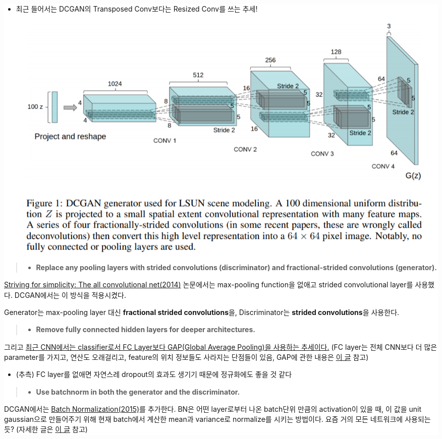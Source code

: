 - 최근 들어서는 DCGAN의 Transposed Conv보다는 Resized Conv를 쓰는 추세!


<p align="center"><img src="https://github.com/happy-jihye/happy-jihye.github.io/blob/master/_posts/images/gan/dcgan1.PNG?raw=1" width = "800" ></p>

> - **Replace any pooling layers with strided convolutions (discriminator) and fractional-strided convolutions (generator).**

[Striving for simplicity: The all convolutional net(2014)](https://arxiv.org/abs/1412.6806) 논문에서는 max-pooling function을 없애고 strided convolutional layer를 사용했다. DCGAN에서는 이 방식을 적용시켰다.

Generator는 max-pooling layer 대신 **fractional strided convolutions**을, Discriminator는 **strided convolutions**을 사용한다.

> - **Remove fully connected hidden layers for deeper architectures.**

그리고 <u>최근 CNN에서는 classifier로서 FC Layer보다 GAP(Global Average Pooling)을 사용하는 추세이다.</u> (FC layer는 전체 CNN보다 더 많은 parameter를 가지고, 연산도 오래걸리고, feature의 위치 정보들도 사라지는 단점들이 있음, GAP에 관한 내용은 [이 글](https://jetsonaicar.tistory.com/16) 참고)

- (추측) FC layer를 없애면 자연스레 dropout의 효과도 생기기 때문에 정규화에도 좋을 것 같다


> - **Use batchnorm in both the generator and the discriminator.**

DCGAN에서는 [Batch Normalization(2015)](https://arxiv.org/abs/1502.03167)를 추가한다. BN은 어떤 layer로부터 나온 batch단위 만큼의 activation이 있을 때, 이 값을 unit gaussian으로 만들어주기 위해 현재 batch에서 계산한 mean과 variance로 normalize를 시키는 방법이다. 
요즘 거의 모든 네트워크에 사용되는 듯? (자세한 글은 [이 글](https://happy-jihye.github.io/cs231n/cs231n-6/#4-batch-normalization) 참고)
